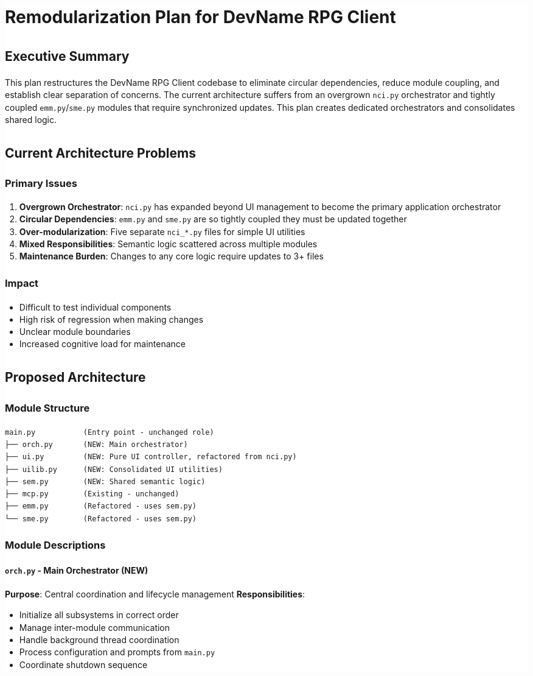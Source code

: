 # Remodularization Plan for DevName RPG Client

## Executive Summary

This plan restructures the DevName RPG Client codebase to eliminate circular dependencies, reduce module coupling, and establish clear separation of concerns. The current architecture suffers from an overgrown `nci.py` orchestrator and tightly coupled `emm.py`/`sme.py` modules that require synchronized updates. This plan creates dedicated orchestrators and consolidates shared logic.

## Current Architecture Problems

### Primary Issues
1. **Overgrown Orchestrator**: `nci.py` has expanded beyond UI management to become the primary application orchestrator
2. **Circular Dependencies**: `emm.py` and `sme.py` are so tightly coupled they must be updated together
3. **Over-modularization**: Five separate `nci_*.py` files for simple UI utilities
4. **Mixed Responsibilities**: Semantic logic scattered across multiple modules
5. **Maintenance Burden**: Changes to any core logic require updates to 3+ files

### Impact
- Difficult to test individual components
- High risk of regression when making changes
- Unclear module boundaries
- Increased cognitive load for maintenance

## Proposed Architecture

### Module Structure
```
main.py           (Entry point - unchanged role)
├── orch.py       (NEW: Main orchestrator)
├── ui.py         (NEW: Pure UI controller, refactored from nci.py)
├── uilib.py      (NEW: Consolidated UI utilities)
├── sem.py        (NEW: Shared semantic logic)
├── mcp.py        (Existing - unchanged)
├── emm.py        (Refactored - uses sem.py)
└── sme.py        (Refactored - uses sem.py)
```

### Module Descriptions

#### `orch.py` - Main Orchestrator (NEW)
**Purpose**: Central coordination and lifecycle management
**Responsibilities**:
- Initialize all subsystems in correct order
- Manage inter-module communication
- Handle background thread coordination
- Process configuration and prompts from `main.py`
- Coordinate shutdown sequence
